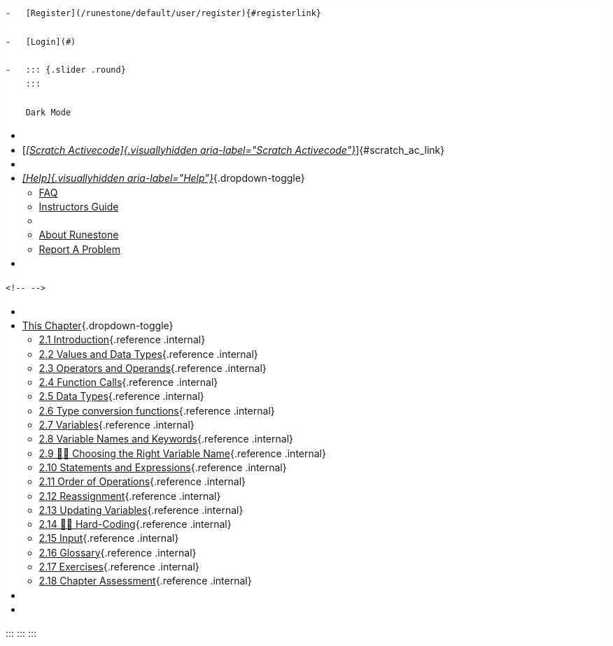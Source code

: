     -   [Register](/runestone/default/user/register){#registerlink}

    -   [Login](#)

    -   ::: {.slider .round}
        :::

        Dark Mode
-   
-   [[*[Scratch Activecode]{.visuallyhidden
    aria-label="Scratch Activecode"}*](javascript:runestoneComponents.popupScratchAC())]{#scratch_ac_link}
-   
-   [*[Help]{.visuallyhidden aria-label="Help"}*](#){.dropdown-toggle}
    -   [FAQ](http://runestoneinteractive.org/pages/faq.html)
    -   [Instructors Guide](https://guide.runestone.academy)
    -   
    -   [About Runestone](http://runestoneinteractive.org)
    -   [Report A
        Problem](/runestone/default/reportabug?course=fopp&page=DataTypes)
-   

```{=html}
<!-- -->
```
-   
-   [This Chapter](../index.html){.dropdown-toggle}
    -   [2.1
        Introduction](intro-VariablesExpressionsandStatements.html){.reference
        .internal}
    -   [2.2 Values and Data Types](Values.html){.reference .internal}
    -   [2.3 Operators and Operands](Operators.html){.reference
        .internal}
    -   [2.4 Function Calls](FunctionCalls.html){.reference .internal}
    -   [2.5 Data Types](DataTypes.html){.reference .internal}
    -   [2.6 Type conversion
        functions](ConvertTypeFunctions.html){.reference .internal}
    -   [2.7 Variables](Variables.html){.reference .internal}
    -   [2.8 Variable Names and
        Keywords](VariableNamesandKeywords.html){.reference .internal}
    -   [2.9 👩‍💻 Choosing the Right Variable
        Name](WPChoosingtheRightVariableName.html){.reference .internal}
    -   [2.10 Statements and
        Expressions](StatementsandExpressions.html){.reference
        .internal}
    -   [2.11 Order of Operations](OrderofOperations.html){.reference
        .internal}
    -   [2.12 Reassignment](Reassignment.html){.reference .internal}
    -   [2.13 Updating Variables](UpdatingVariables.html){.reference
        .internal}
    -   [2.14 👩‍💻 Hard-Coding](HardCoding.html){.reference .internal}
    -   [2.15 Input](Input.html){.reference .internal}
    -   [2.16 Glossary](Glossary.html){.reference .internal}
    -   [2.17 Exercises](Exercises.html){.reference .internal}
    -   [2.18 Chapter Assessment](week1a2.html){.reference .internal}
-   
-   
:::
:::
:::
